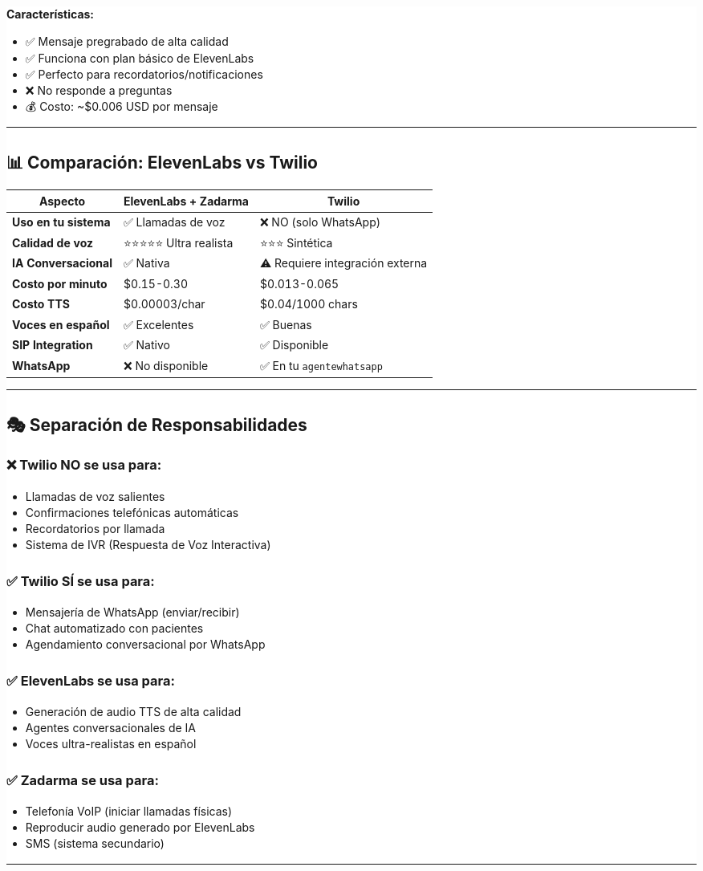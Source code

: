 **Características:**
- ✅ Mensaje pregrabado de alta calidad
- ✅ Funciona con plan básico de ElevenLabs
- ✅ Perfecto para recordatorios/notificaciones
- ❌ No responde a preguntas
- 💰 Costo: ~$0.006 USD por mensaje

---

## 📊 Comparación: ElevenLabs vs Twilio

| Aspecto | ElevenLabs + Zadarma | Twilio |
|---------|---------------------|--------|
| **Uso en tu sistema** | ✅ Llamadas de voz | ❌ NO (solo WhatsApp) |
| **Calidad de voz** | ⭐⭐⭐⭐⭐ Ultra realista | ⭐⭐⭐ Sintética |
| **IA Conversacional** | ✅ Nativa | ⚠️ Requiere integración externa |
| **Costo por minuto** | $0.15-0.30 | $0.013-0.065 |
| **Costo TTS** | $0.00003/char | $0.04/1000 chars |
| **Voces en español** | ✅ Excelentes | ✅ Buenas |
| **SIP Integration** | ✅ Nativo | ✅ Disponible |
| **WhatsApp** | ❌ No disponible | ✅ En tu `agentewhatsapp` |

---

## 🎭 Separación de Responsabilidades

### ❌ Twilio NO se usa para:
- Llamadas de voz salientes
- Confirmaciones telefónicas automáticas
- Recordatorios por llamada
- Sistema de IVR (Respuesta de Voz Interactiva)

### ✅ Twilio SÍ se usa para:
- Mensajería de WhatsApp (enviar/recibir)
- Chat automatizado con pacientes
- Agendamiento conversacional por WhatsApp

### ✅ ElevenLabs se usa para:
- Generación de audio TTS de alta calidad
- Agentes conversacionales de IA
- Voces ultra-realistas en español

### ✅ Zadarma se usa para:
- Telefonía VoIP (iniciar llamadas físicas)
- Reproducir audio generado por ElevenLabs
- SMS (sistema secundario)

---